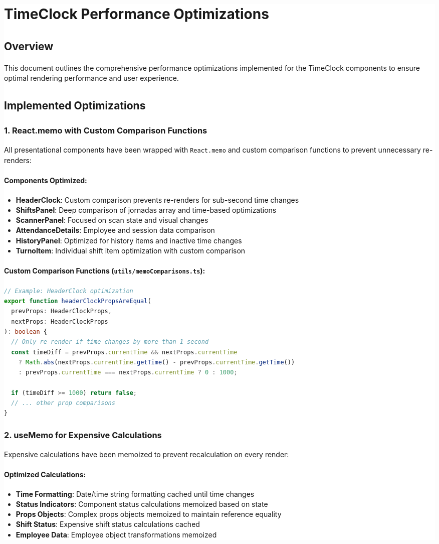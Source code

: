 # TimeClock Performance Optimizations

## Overview

This document outlines the comprehensive performance optimizations implemented for the TimeClock components to ensure optimal rendering performance and user experience.

## Implemented Optimizations

### 1. React.memo with Custom Comparison Functions

All presentational components have been wrapped with `React.memo` and custom comparison functions to prevent unnecessary re-renders:

#### Components Optimized:
- **HeaderClock**: Custom comparison prevents re-renders for sub-second time changes
- **ShiftsPanel**: Deep comparison of jornadas array and time-based optimizations
- **ScannerPanel**: Focused on scan state and visual changes
- **AttendanceDetails**: Employee and session data comparison
- **HistoryPanel**: Optimized for history items and inactive time changes
- **TurnoItem**: Individual shift item optimization with custom comparison

#### Custom Comparison Functions (`utils/memoComparisons.ts`):
```typescript
// Example: HeaderClock optimization
export function headerClockPropsAreEqual(
  prevProps: HeaderClockProps,
  nextProps: HeaderClockProps
): boolean {
  // Only re-render if time changes by more than 1 second
  const timeDiff = prevProps.currentTime && nextProps.currentTime
    ? Math.abs(nextProps.currentTime.getTime() - prevProps.currentTime.getTime())
    : prevProps.currentTime === nextProps.currentTime ? 0 : 1000;

  if (timeDiff >= 1000) return false;
  // ... other prop comparisons
}
```

### 2. useMemo for Expensive Calculations

Expensive calculations have been memoized to prevent recalculation on every render:

#### Optimized Calculations:
- **Time Formatting**: Date/time string formatting cached until time changes
- **Status Indicators**: Component status calculations memoized based on state
- **Props Objects**: Complex props objects memoized to maintain reference equality
- **Shift Status**: Expensive shift status calculations cached
- **Employee Data**: Employee object transformations memoized
